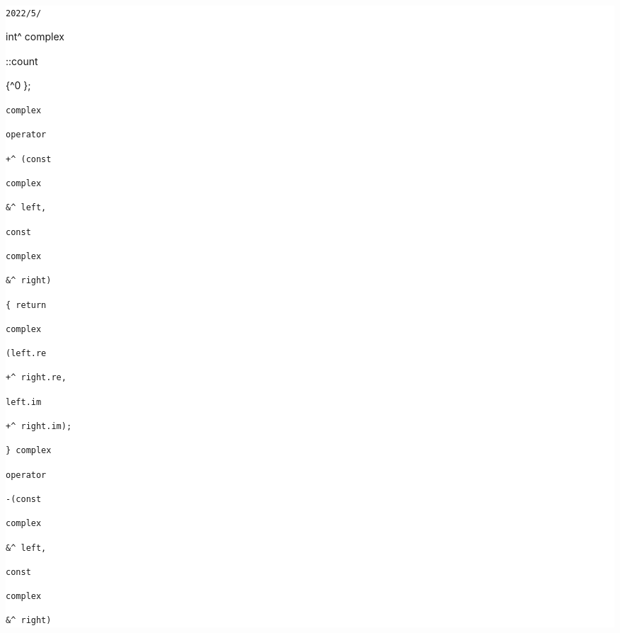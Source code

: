 ```
2022/5/
```
int^ complex

::count

{^0 };

```
complex
```
```
operator
```
```
+^ (const
```
```
complex
```
```
&^ left,
```
```
const
```
```
complex
```
```
&^ right)
```
```
{ return
```
```
complex
```
```
(left.re
```
```
+^ right.re,
```
```
left.im
```
```
+^ right.im);
```
```
} complex
```
```
operator
```
```
‐(const
```
```
complex
```
```
&^ left,
```
```
const
```
```
complex
```
```
&^ right)
```